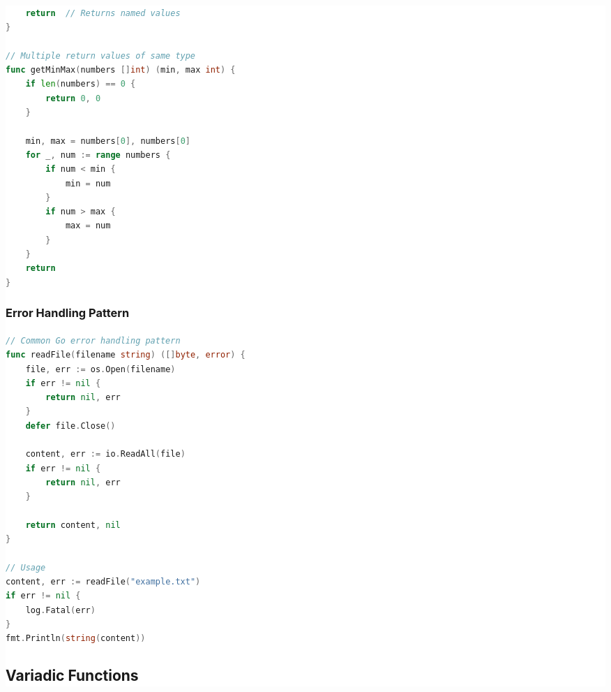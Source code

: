 ```go
    return  // Returns named values
}

// Multiple return values of same type
func getMinMax(numbers []int) (min, max int) {
    if len(numbers) == 0 {
        return 0, 0
    }
    
    min, max = numbers[0], numbers[0]
    for _, num := range numbers {
        if num < min {
            min = num
        }
        if num > max {
            max = num
        }
    }
    return
}
```

### Error Handling Pattern

```go
// Common Go error handling pattern
func readFile(filename string) ([]byte, error) {
    file, err := os.Open(filename)
    if err != nil {
        return nil, err
    }
    defer file.Close()
    
    content, err := io.ReadAll(file)
    if err != nil {
        return nil, err
    }
    
    return content, nil
}

// Usage
content, err := readFile("example.txt")
if err != nil {
    log.Fatal(err)
}
fmt.Println(string(content))
```

## Variadic Functions
